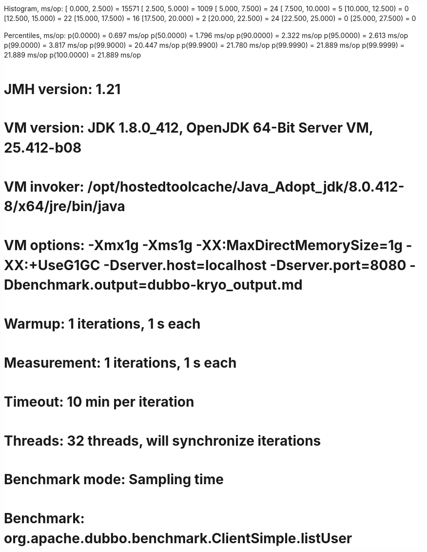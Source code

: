   Histogram, ms/op:
    [ 0.000,  2.500) = 15571 
    [ 2.500,  5.000) = 1009 
    [ 5.000,  7.500) = 24 
    [ 7.500, 10.000) = 5 
    [10.000, 12.500) = 0 
    [12.500, 15.000) = 22 
    [15.000, 17.500) = 16 
    [17.500, 20.000) = 2 
    [20.000, 22.500) = 24 
    [22.500, 25.000) = 0 
    [25.000, 27.500) = 0 

  Percentiles, ms/op:
      p(0.0000) =      0.697 ms/op
     p(50.0000) =      1.796 ms/op
     p(90.0000) =      2.322 ms/op
     p(95.0000) =      2.613 ms/op
     p(99.0000) =      3.817 ms/op
     p(99.9000) =     20.447 ms/op
     p(99.9900) =     21.780 ms/op
     p(99.9990) =     21.889 ms/op
     p(99.9999) =     21.889 ms/op
    p(100.0000) =     21.889 ms/op


# JMH version: 1.21
# VM version: JDK 1.8.0_412, OpenJDK 64-Bit Server VM, 25.412-b08
# VM invoker: /opt/hostedtoolcache/Java_Adopt_jdk/8.0.412-8/x64/jre/bin/java
# VM options: -Xmx1g -Xms1g -XX:MaxDirectMemorySize=1g -XX:+UseG1GC -Dserver.host=localhost -Dserver.port=8080 -Dbenchmark.output=dubbo-kryo_output.md
# Warmup: 1 iterations, 1 s each
# Measurement: 1 iterations, 1 s each
# Timeout: 10 min per iteration
# Threads: 32 threads, will synchronize iterations
# Benchmark mode: Sampling time
# Benchmark: org.apache.dubbo.benchmark.ClientSimple.listUser
